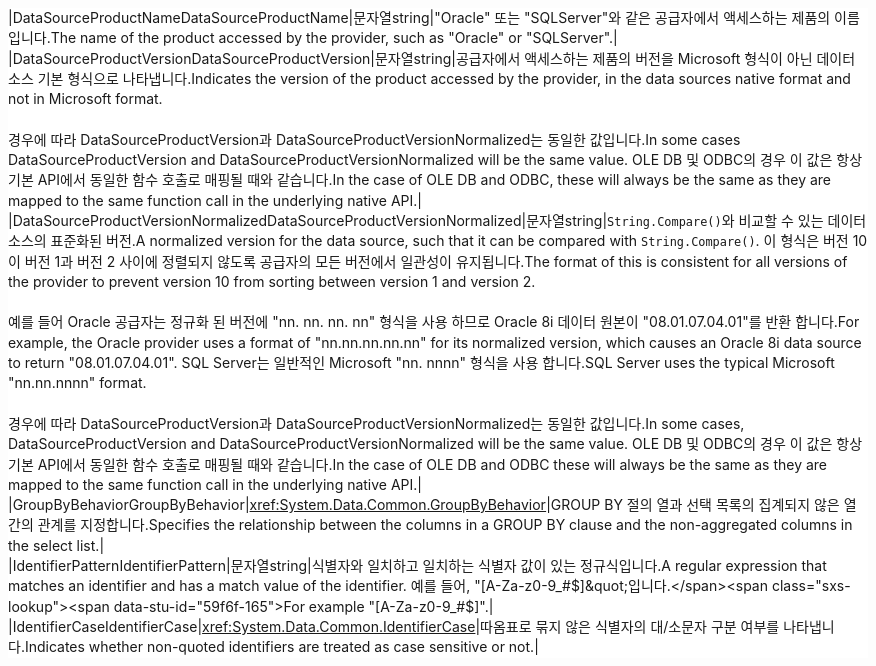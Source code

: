 |<span data-ttu-id="59f6f-144">DataSourceProductName</span><span class="sxs-lookup"><span data-stu-id="59f6f-144">DataSourceProductName</span></span>|<span data-ttu-id="59f6f-145">문자열</span><span class="sxs-lookup"><span data-stu-id="59f6f-145">string</span></span>|<span data-ttu-id="59f6f-146">"Oracle" 또는 "SQLServer"와 같은 공급자에서 액세스하는 제품의 이름입니다.</span><span class="sxs-lookup"><span data-stu-id="59f6f-146">The name of the product accessed by the provider, such as "Oracle" or "SQLServer".</span></span>|  
|<span data-ttu-id="59f6f-147">DataSourceProductVersion</span><span class="sxs-lookup"><span data-stu-id="59f6f-147">DataSourceProductVersion</span></span>|<span data-ttu-id="59f6f-148">문자열</span><span class="sxs-lookup"><span data-stu-id="59f6f-148">string</span></span>|<span data-ttu-id="59f6f-149">공급자에서 액세스하는 제품의 버전을 Microsoft 형식이 아닌 데이터 소스 기본 형식으로 나타냅니다.</span><span class="sxs-lookup"><span data-stu-id="59f6f-149">Indicates the version of the product accessed by the provider, in the data sources native format and not in Microsoft format.</span></span><br /><br /> <span data-ttu-id="59f6f-150">경우에 따라 DataSourceProductVersion과 DataSourceProductVersionNormalized는 동일한 값입니다.</span><span class="sxs-lookup"><span data-stu-id="59f6f-150">In some cases DataSourceProductVersion and DataSourceProductVersionNormalized will be the same value.</span></span> <span data-ttu-id="59f6f-151">OLE DB 및 ODBC의 경우 이 값은 항상 기본 API에서 동일한 함수 호출로 매핑될 때와 같습니다.</span><span class="sxs-lookup"><span data-stu-id="59f6f-151">In the case of OLE DB and ODBC, these will always be the same as they are mapped to the same function call in the underlying native API.</span></span>|  
|<span data-ttu-id="59f6f-152">DataSourceProductVersionNormalized</span><span class="sxs-lookup"><span data-stu-id="59f6f-152">DataSourceProductVersionNormalized</span></span>|<span data-ttu-id="59f6f-153">문자열</span><span class="sxs-lookup"><span data-stu-id="59f6f-153">string</span></span>|<span data-ttu-id="59f6f-154">`String.Compare()`와 비교할 수 있는 데이터 소스의 표준화된 버전.</span><span class="sxs-lookup"><span data-stu-id="59f6f-154">A normalized version for the data source, such that it can be compared with `String.Compare()`.</span></span> <span data-ttu-id="59f6f-155">이 형식은 버전 10이 버전 1과 버전 2 사이에 정렬되지 않도록 공급자의 모든 버전에서 일관성이 유지됩니다.</span><span class="sxs-lookup"><span data-stu-id="59f6f-155">The format of this is consistent for all versions of the provider to prevent version 10 from sorting between version 1 and version 2.</span></span><br /><br /> <span data-ttu-id="59f6f-156">예를 들어 Oracle 공급자는 정규화 된 버전에 "nn. nn. nn. nn" 형식을 사용 하므로 Oracle 8i 데이터 원본이 "08.01.07.04.01"를 반환 합니다.</span><span class="sxs-lookup"><span data-stu-id="59f6f-156">For example, the Oracle provider uses a format of "nn.nn.nn.nn.nn" for its normalized version, which causes an Oracle 8i data source to return "08.01.07.04.01".</span></span> <span data-ttu-id="59f6f-157">SQL Server는 일반적인 Microsoft "nn. nnnn" 형식을 사용 합니다.</span><span class="sxs-lookup"><span data-stu-id="59f6f-157">SQL Server uses the typical Microsoft "nn.nn.nnnn" format.</span></span><br /><br /> <span data-ttu-id="59f6f-158">경우에 따라 DataSourceProductVersion과 DataSourceProductVersionNormalized는 동일한 값입니다.</span><span class="sxs-lookup"><span data-stu-id="59f6f-158">In some cases, DataSourceProductVersion and DataSourceProductVersionNormalized will be the same value.</span></span> <span data-ttu-id="59f6f-159">OLE DB 및 ODBC의 경우 이 값은 항상 기본 API에서 동일한 함수 호출로 매핑될 때와 같습니다.</span><span class="sxs-lookup"><span data-stu-id="59f6f-159">In the case of OLE DB and ODBC these will always be the same as they are mapped to the same function call in the underlying native API.</span></span>|  
|<span data-ttu-id="59f6f-160">GroupByBehavior</span><span class="sxs-lookup"><span data-stu-id="59f6f-160">GroupByBehavior</span></span>|<xref:System.Data.Common.GroupByBehavior>|<span data-ttu-id="59f6f-161">GROUP BY 절의 열과 선택 목록의 집계되지 않은 열 간의 관계를 지정합니다.</span><span class="sxs-lookup"><span data-stu-id="59f6f-161">Specifies the relationship between the columns in a GROUP BY clause and the non-aggregated columns in the select list.</span></span>|  
|<span data-ttu-id="59f6f-162">IdentifierPattern</span><span class="sxs-lookup"><span data-stu-id="59f6f-162">IdentifierPattern</span></span>|<span data-ttu-id="59f6f-163">문자열</span><span class="sxs-lookup"><span data-stu-id="59f6f-163">string</span></span>|<span data-ttu-id="59f6f-164">식별자와 일치하고 일치하는 식별자 값이 있는 정규식입니다.</span><span class="sxs-lookup"><span data-stu-id="59f6f-164">A regular expression that matches an identifier and has a match value of the identifier.</span></span> <span data-ttu-id="59f6f-165">예를 들어, &quot;[A-Za-z0-9_#$]&quot;입니다.</span><span class="sxs-lookup"><span data-stu-id="59f6f-165">For example "[A-Za-z0-9_#$]".</span></span>|  
|<span data-ttu-id="59f6f-166">IdentifierCase</span><span class="sxs-lookup"><span data-stu-id="59f6f-166">IdentifierCase</span></span>|<xref:System.Data.Common.IdentifierCase>|<span data-ttu-id="59f6f-167">따옴표로 묶지 않은 식별자의 대/소문자 구분 여부를 나타냅니다.</span><span class="sxs-lookup"><span data-stu-id="59f6f-167">Indicates whether non-quoted identifiers are treated as case sensitive or not.</span></span>|  